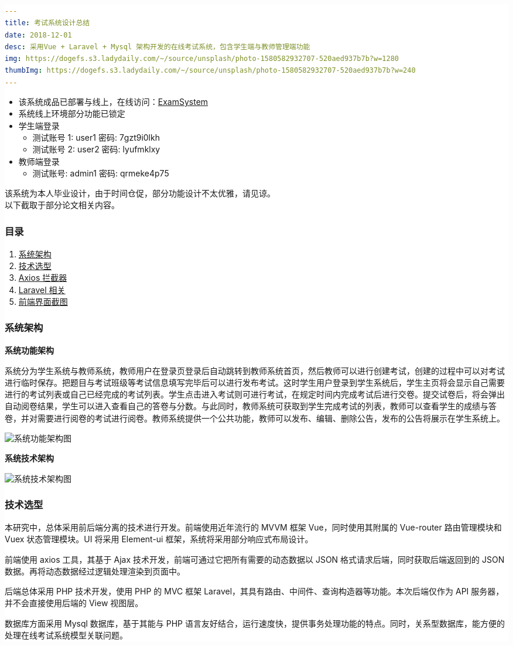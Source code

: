 ```yaml
---
title: 考试系统设计总结
date: 2018-12-01
desc: 采用Vue + Laravel + Mysql 架构开发的在线考试系统，包含学生端与教师管理端功能
img: https://dogefs.s3.ladydaily.com/~/source/unsplash/photo-1580582932707-520aed937b7b?w=1280
thumbImg: https://dogefs.s3.ladydaily.com/~/source/unsplash/photo-1580582932707-520aed937b7b?w=240
---
```


- 该系统成品已部署与线上，在线访问：<a href="https://kongfandong.cn/exam/index.html" target="_blank">ExamSystem</a>
- 系统线上环境部分功能已锁定
- 学生端登录
  - 测试账号 1: user1 密码: 7gzt9i0lkh
  - 测试账号 2: user2 密码: lyufmklxy
- 教师端登录
  - 测试账号: admin1 密码: qrmeke4p75

该系统为本人毕业设计，由于时间仓促，部分功能设计不太优雅，请见谅。  
以下截取于部分论文相关内容。

### 目录

1. [系统架构](#系统架构)
2. [技术选型](#技术选型)
3. [Axios 拦截器](#Axios拦截器)
4. [Laravel 相关](#Laravel相关)
5. [前端界面截图](#前端界面截图)

### 系统架构

**系统功能架构**

系统分为学生系统与教师系统，教师用户在登录页登录后自动跳转到教师系统首页，然后教师可以进行创建考试，创建的过程中可以对考试进行临时保存。把题目与考试班级等考试信息填写完毕后可以进行发布考试。这时学生用户登录到学生系统后，学生主页将会显示自己需要进行的考试列表或自己已经完成的考试列表。学生点击进入考试则可进行考试，在规定时间内完成考试后进行交卷。提交试卷后，将会弹出自动阅卷结果，学生可以进入查看自己的答卷与分数。与此同时，教师系统可获取到学生完成考试的列表，教师可以查看学生的成绩与答卷，并对需要进行阅卷的考试进行阅卷。教师系统提供一个公共功能，教师可以发布、编辑、删除公告，发布的公告将展示在学生系统上。

![系统功能架构图](https://s2.loli.net/2021/12/04/HTLEn4zjxKXiPs5.png)

**系统技术架构**

![系统技术架构图](https://s2.loli.net/2021/12/04/z2ZQrXeiCMPuGxt.png)

### 技术选型

本研究中，总体采用前后端分离的技术进行开发。前端使用近年流行的 MVVM 框架 Vue，同时使用其附属的 Vue-router 路由管理模块和 Vuex 状态管理模块。UI 将采用 Element-ui 框架，系统将采用部分响应式布局设计。

前端使用 axios 工具，其基于 Ajax 技术开发，前端可通过它把所有需要的动态数据以 JSON 格式请求后端，同时获取后端返回到的 JSON 数据。再将动态数据经过逻辑处理渲染到页面中。

后端总体采用 PHP 技术开发，使用 PHP 的 MVC 框架 Laravel，其具有路由、中间件、查询构造器等功能。本次后端仅作为 API 服务器，并不会直接使用后端的 View 视图层。

数据库方面采用 Mysql 数据库，基于其能与 PHP 语言友好结合，运行速度快，提供事务处理功能的特点。同时，关系型数据库，能方便的处理在线考试系统模型关联问题。

